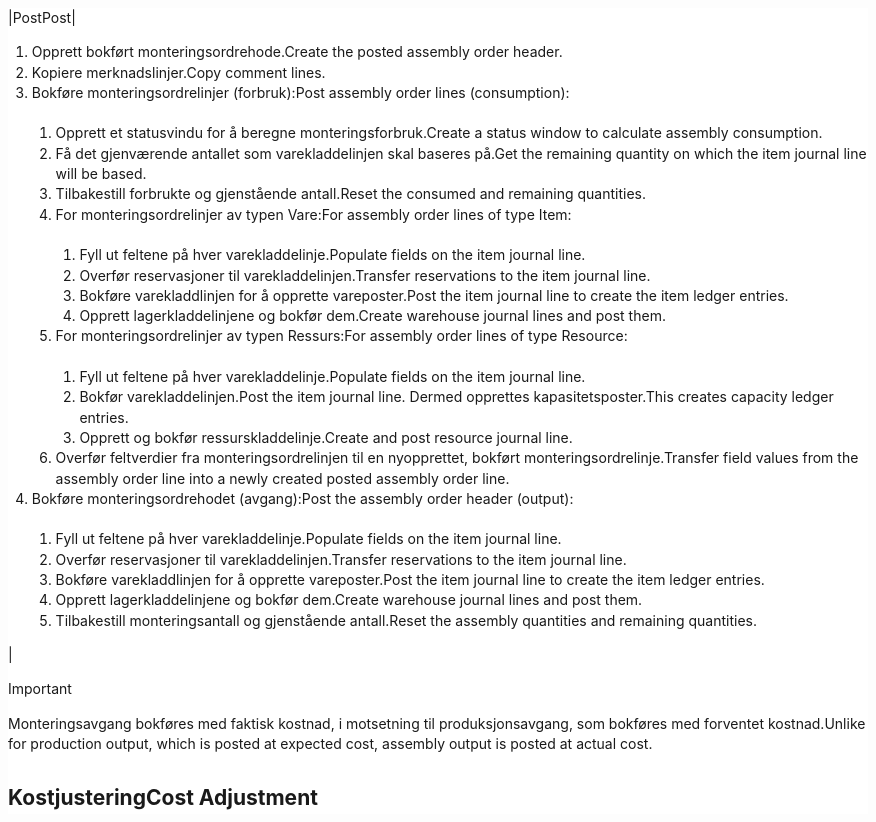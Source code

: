 |<span data-ttu-id="e8fef-131">Post</span><span class="sxs-lookup"><span data-stu-id="e8fef-131">Post</span></span>|<ol><li><span data-ttu-id="e8fef-132">Opprett bokført monteringsordrehode.</span><span class="sxs-lookup"><span data-stu-id="e8fef-132">Create the posted assembly order header.</span></span></li><li><span data-ttu-id="e8fef-133">Kopiere merknadslinjer.</span><span class="sxs-lookup"><span data-stu-id="e8fef-133">Copy comment lines.</span></span></li><li><span data-ttu-id="e8fef-134">Bokføre monteringsordrelinjer (forbruk):</span><span class="sxs-lookup"><span data-stu-id="e8fef-134">Post assembly order lines (consumption):</span></span><br /><br /> <ol><li><span data-ttu-id="e8fef-135">Opprett et statusvindu for å beregne monteringsforbruk.</span><span class="sxs-lookup"><span data-stu-id="e8fef-135">Create a status window to calculate assembly consumption.</span></span></li><li><span data-ttu-id="e8fef-136">Få det gjenværende antallet som varekladdelinjen skal baseres på.</span><span class="sxs-lookup"><span data-stu-id="e8fef-136">Get the remaining quantity on which the item journal line will be based.</span></span></li><li><span data-ttu-id="e8fef-137">Tilbakestill forbrukte og gjenstående antall.</span><span class="sxs-lookup"><span data-stu-id="e8fef-137">Reset the consumed and remaining quantities.</span></span></li><li><span data-ttu-id="e8fef-138">For monteringsordrelinjer av typen Vare:</span><span class="sxs-lookup"><span data-stu-id="e8fef-138">For assembly order lines of type Item:</span></span><br /><br /> <ol><li><span data-ttu-id="e8fef-139">Fyll ut feltene på hver varekladdelinje.</span><span class="sxs-lookup"><span data-stu-id="e8fef-139">Populate fields on the item journal line.</span></span></li><li><span data-ttu-id="e8fef-140">Overfør reservasjoner til varekladdelinjen.</span><span class="sxs-lookup"><span data-stu-id="e8fef-140">Transfer reservations to the item journal line.</span></span></li><li><span data-ttu-id="e8fef-141">Bokføre varekladdlinjen for å opprette vareposter.</span><span class="sxs-lookup"><span data-stu-id="e8fef-141">Post the item journal line to create the item ledger entries.</span></span></li><li><span data-ttu-id="e8fef-142">Opprett lagerkladdelinjene og bokfør dem.</span><span class="sxs-lookup"><span data-stu-id="e8fef-142">Create warehouse journal lines and post them.</span></span></li></ol></li><li><span data-ttu-id="e8fef-143">For monteringsordrelinjer av typen Ressurs:</span><span class="sxs-lookup"><span data-stu-id="e8fef-143">For assembly order lines of type Resource:</span></span><br /><br /> <ol><li><span data-ttu-id="e8fef-144">Fyll ut feltene på hver varekladdelinje.</span><span class="sxs-lookup"><span data-stu-id="e8fef-144">Populate fields on the item journal line.</span></span></li><li><span data-ttu-id="e8fef-145">Bokfør varekladdelinjen.</span><span class="sxs-lookup"><span data-stu-id="e8fef-145">Post the item journal line.</span></span> <span data-ttu-id="e8fef-146">Dermed opprettes kapasitetsposter.</span><span class="sxs-lookup"><span data-stu-id="e8fef-146">This creates capacity ledger entries.</span></span></li><li><span data-ttu-id="e8fef-147">Opprett og bokfør ressurskladdelinje.</span><span class="sxs-lookup"><span data-stu-id="e8fef-147">Create and post resource journal line.</span></span></li></ol></li><li><span data-ttu-id="e8fef-148">Overfør feltverdier fra monteringsordrelinjen til en nyopprettet, bokført monteringsordrelinje.</span><span class="sxs-lookup"><span data-stu-id="e8fef-148">Transfer field values from the assembly order line into a newly created posted assembly order line.</span></span></li></ol></li><li><span data-ttu-id="e8fef-149">Bokføre monteringsordrehodet (avgang):</span><span class="sxs-lookup"><span data-stu-id="e8fef-149">Post the assembly order header (output):</span></span><br /><br /> <ol><li><span data-ttu-id="e8fef-150">Fyll ut feltene på hver varekladdelinje.</span><span class="sxs-lookup"><span data-stu-id="e8fef-150">Populate fields on the item journal line.</span></span></li><li><span data-ttu-id="e8fef-151">Overfør reservasjoner til varekladdelinjen.</span><span class="sxs-lookup"><span data-stu-id="e8fef-151">Transfer reservations to the item journal line.</span></span></li><li><span data-ttu-id="e8fef-152">Bokføre varekladdlinjen for å opprette vareposter.</span><span class="sxs-lookup"><span data-stu-id="e8fef-152">Post the item journal line to create the item ledger entries.</span></span></li><li><span data-ttu-id="e8fef-153">Opprett lagerkladdelinjene og bokfør dem.</span><span class="sxs-lookup"><span data-stu-id="e8fef-153">Create warehouse journal lines and post them.</span></span></li><li><span data-ttu-id="e8fef-154">Tilbakestill monteringsantall og gjenstående antall.</span><span class="sxs-lookup"><span data-stu-id="e8fef-154">Reset the assembly quantities and remaining quantities.</span></span></li></ol></li></ol>|  

> [!IMPORTANT]  
>  <span data-ttu-id="e8fef-155">Monteringsavgang bokføres med faktisk kostnad, i motsetning til produksjonsavgang, som bokføres med forventet kostnad.</span><span class="sxs-lookup"><span data-stu-id="e8fef-155">Unlike for production output, which is posted at expected cost, assembly output is posted at actual cost.</span></span>  

## <a name="cost-adjustment"></a><span data-ttu-id="e8fef-156">Kostjustering</span><span class="sxs-lookup"><span data-stu-id="e8fef-156">Cost Adjustment</span></span>  